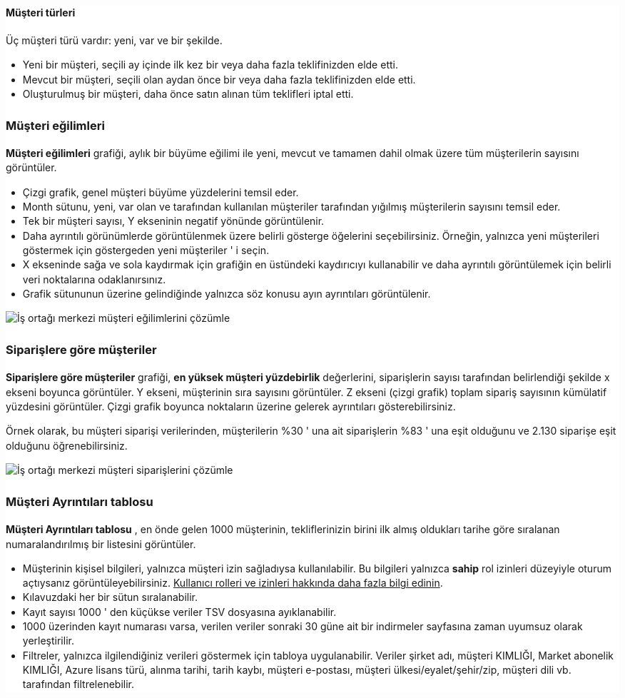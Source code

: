 #### <a name="customer-types"></a>Müşteri türleri

Üç müşteri türü vardır: yeni, var ve bir şekilde. 

- Yeni bir müşteri, seçili ay içinde ilk kez bir veya daha fazla teklifinizden elde etti.
- Mevcut bir müşteri, seçili olan aydan önce bir veya daha fazla teklifinizden elde etti.
- Oluşturulmuş bir müşteri, daha önce satın alınan tüm teklifleri iptal etti.

### <a name="customer-trends"></a>Müşteri eğilimleri

**Müşteri eğilimleri** grafiği, aylık bir büyüme eğilimi ile yeni, mevcut ve tamamen dahil olmak üzere tüm müşterilerin sayısını görüntüler.

- Çizgi grafik, genel müşteri büyüme yüzdelerini temsil eder. 
- Month sütunu, yeni, var olan ve tarafından kullanılan müşteriler tarafından yığılmış müşterilerin sayısını temsil eder.
- Tek bir müşteri sayısı, Y ekseninin negatif yönünde görüntülenir.
- Daha ayrıntılı görünümlerde görüntülenmek üzere belirli gösterge öğelerini seçebilirsiniz. Örneğin, yalnızca yeni müşterileri göstermek için göstergeden yeni müşteriler ' i seçin.
- X ekseninde sağa ve sola kaydırmak için grafiğin en üstündeki kaydırıcıyı kullanabilir ve daha ayrıntılı görüntülemek için belirli veri noktalarına odaklanırsınız.
- Grafik sütununun üzerine gelindiğinde yalnızca söz konusu ayın ayrıntıları görüntülenir.

![İş ortağı merkezi müşteri eğilimlerini çözümle](./media/analyze-customer-trends.png)

### <a name="customers-by-orders"></a>Siparişlere göre müşteriler

**Siparişlere göre müşteriler** grafiği, **en yüksek müşteri yüzdebirlik** değerlerini, siparişlerin sayısı tarafından belirlendiği şekilde x ekseni boyunca görüntüler. Y ekseni, müşterinin sıra sayısını görüntüler. Z ekseni (çizgi grafik) toplam sipariş sayısının kümülatif yüzdesini görüntüler. Çizgi grafik boyunca noktaların üzerine gelerek ayrıntıları gösterebilirsiniz.

Örnek olarak, bu müşteri siparişi verilerinden, müşterilerin %30 ' una ait siparişlerin %83 ' una eşit olduğunu ve 2.130 siparişe eşit olduğunu öğrenebilirsiniz.

![İş ortağı merkezi müşteri siparişlerini çözümle](./media/analyze-customer-orders.png)

### <a name="customer-details-table"></a>Müşteri Ayrıntıları tablosu

**Müşteri Ayrıntıları tablosu** , en önde gelen 1000 müşterinin, tekliflerinizin birini ilk almış oldukları tarihe göre sıralanan numaralandırılmış bir listesini görüntüler.

- Müşterinin kişisel bilgileri, yalnızca müşteri izin sağladıysa kullanılabilir. Bu bilgileri yalnızca **sahip** rol izinleri düzeyiyle oturum açtıysanız görüntüleyebilirsiniz. [Kullanıcı rolleri ve izinleri hakkında daha fazla bilgi edinin](./manage-account.md#define-user-roles-and-permissions).
- Kılavuzdaki her bir sütun sıralanabilir.
- Kayıt sayısı 1000 ' den küçükse veriler TSV dosyasına ayıklanabilir.
- 1000 üzerinden kayıt numarası varsa, verilen veriler sonraki 30 güne ait bir indirmeler sayfasına zaman uyumsuz olarak yerleştirilir.
- Filtreler, yalnızca ilgilendiğiniz verileri göstermek için tabloya uygulanabilir. Veriler şirket adı, müşteri KIMLIĞI, Market abonelik KIMLIĞI, Azure lisans türü, alınma tarihi, tarih kaybı, müşteri e-postası, müşteri ülkesi/eyalet/şehir/zip, müşteri dili vb. tarafından filtrelenebilir.
